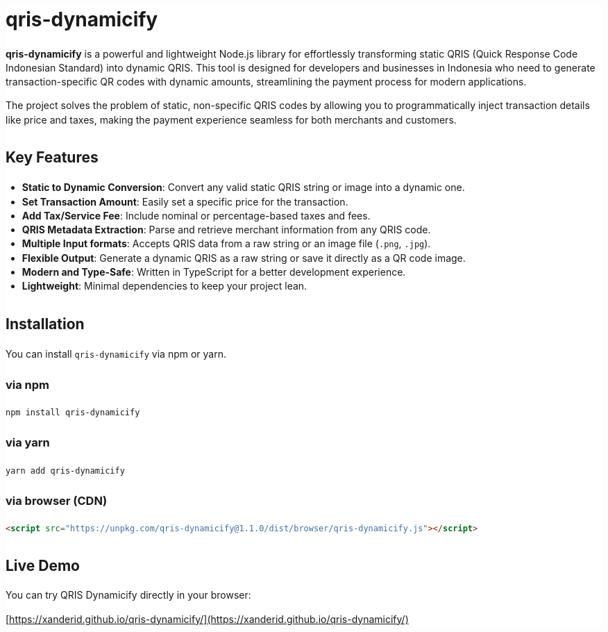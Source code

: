 # qris-dynamicify

**qris-dynamicify** is a powerful and lightweight Node.js library for effortlessly transforming static QRIS (Quick Response Code Indonesian Standard) into dynamic QRIS. This tool is designed for developers and businesses in Indonesia who need to generate transaction-specific QR codes with dynamic amounts, streamlining the payment process for modern applications.

The project solves the problem of static, non-specific QRIS codes by allowing you to programmatically inject transaction details like price and taxes, making the payment experience seamless for both merchants and customers.

## Key Features

- **Static to Dynamic Conversion**: Convert any valid static QRIS string or image into a dynamic one.
- **Set Transaction Amount**: Easily set a specific price for the transaction.
- **Add Tax/Service Fee**: Include nominal or percentage-based taxes and fees.
- **QRIS Metadata Extraction**: Parse and retrieve merchant information from any QRIS code.
- **Multiple Input formats**: Accepts QRIS data from a raw string or an image file (`.png`, `.jpg`).
- **Flexible Output**: Generate a dynamic QRIS as a raw string or save it directly as a QR code image.
- **Modern and Type-Safe**: Written in TypeScript for a better development experience.
- **Lightweight**: Minimal dependencies to keep your project lean.

## Installation

You can install `qris-dynamicify` via npm or yarn.

### via npm

```bash
npm install qris-dynamicify
```

### via yarn

```bash
yarn add qris-dynamicify
```

### via browser (CDN)

```html
<script src="https://unpkg.com/qris-dynamicify@1.1.0/dist/browser/qris-dynamicify.js"></script>
```

## Live Demo

You can try QRIS Dynamicify directly in your browser:

[https://xanderid.github.io/qris-dynamicify/](https://xanderid.github.io/qris-dynamicify/)
